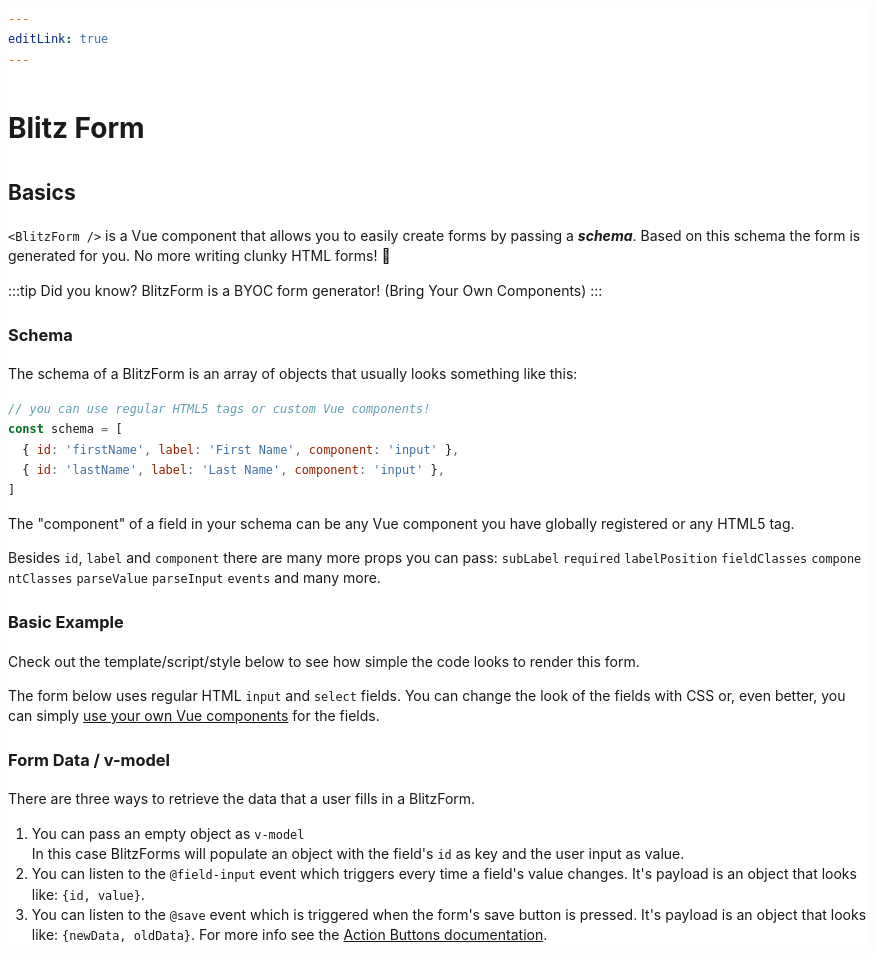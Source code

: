 ```yaml
---
editLink: true
---
```


# Blitz Form

## Basics

`<BlitzForm />` is a Vue component that allows you to easily create forms by passing a _**schema**_. Based on this schema the form is generated for you. No more writing clunky HTML forms! 🎉

:::tip Did you know?
BlitzForm is a BYOC form generator! (Bring Your Own Components)
:::

### Schema

The schema of a BlitzForm is an array of objects that usually looks something like this:

```js
// you can use regular HTML5 tags or custom Vue components!
const schema = [
  { id: 'firstName', label: 'First Name', component: 'input' },
  { id: 'lastName', label: 'Last Name', component: 'input' },
]
```

The "component" of a field in your schema can be any Vue component you have globally registered or any HTML5 tag.

Besides `id`, `label` and `component` there are many more props you can pass: `subLabel` `required` `labelPosition` `fieldClasses` `componentClasses` `parseValue` `parseInput` `events` and many more.

### Basic Example

Check out the template/script/style below to see how simple the code looks to render this form.

The form below uses regular HTML `input` and `select` fields. You can change the look of the fields with CSS or, even better, you can simply [use your own Vue components](#use-custom-components) for the fields.

<CodeBlockComponent filename="blitz-form/Basics - Basic Example" />

### Form Data / v-model

There are three ways to retrieve the data that a user fills in a BlitzForm.

1. You can pass an empty object as `v-model`<br />In this case BlitzForms will populate an object with the field's `id` as key and the user input as value.
2. You can listen to the `@field-input` event which triggers every time a field's value changes. It's payload is an object that looks like: `{id, value}`.
3. You can listen to the `@save` event which is triggered when the form's save button is pressed. It's payload is an object that looks like: `{newData, oldData}`. For more info see the [Action Buttons documentation](#action-buttons).
